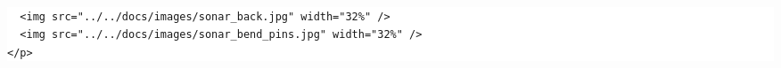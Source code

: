       <img src="../../docs/images/sonar_back.jpg" width="32%" /> 
      <img src="../../docs/images/sonar_bend_pins.jpg" width="32%" />
    </p>